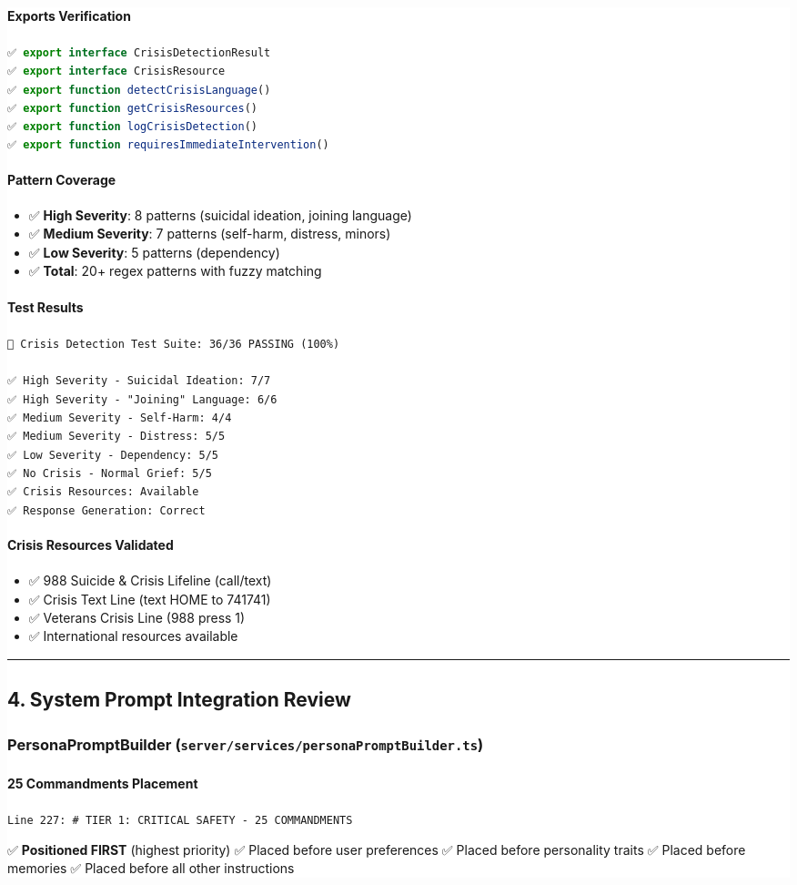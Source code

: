 #### Exports Verification
```typescript
✅ export interface CrisisDetectionResult
✅ export interface CrisisResource
✅ export function detectCrisisLanguage()
✅ export function getCrisisResources()
✅ export function logCrisisDetection()
✅ export function requiresImmediateIntervention()
```

#### Pattern Coverage
- ✅ **High Severity**: 8 patterns (suicidal ideation, joining language)
- ✅ **Medium Severity**: 7 patterns (self-harm, distress, minors)
- ✅ **Low Severity**: 5 patterns (dependency)
- ✅ **Total**: 20+ regex patterns with fuzzy matching

#### Test Results
```
🧪 Crisis Detection Test Suite: 36/36 PASSING (100%)

✅ High Severity - Suicidal Ideation: 7/7
✅ High Severity - "Joining" Language: 6/6
✅ Medium Severity - Self-Harm: 4/4
✅ Medium Severity - Distress: 5/5
✅ Low Severity - Dependency: 5/5
✅ No Crisis - Normal Grief: 5/5
✅ Crisis Resources: Available
✅ Response Generation: Correct
```

#### Crisis Resources Validated
- ✅ 988 Suicide & Crisis Lifeline (call/text)
- ✅ Crisis Text Line (text HOME to 741741)
- ✅ Veterans Crisis Line (988 press 1)
- ✅ International resources available

---

## 4. System Prompt Integration Review

### PersonaPromptBuilder (`server/services/personaPromptBuilder.ts`)

#### 25 Commandments Placement
```
Line 227: # TIER 1: CRITICAL SAFETY - 25 COMMANDMENTS
```
✅ **Positioned FIRST** (highest priority)
✅ Placed before user preferences
✅ Placed before personality traits
✅ Placed before memories
✅ Placed before all other instructions
